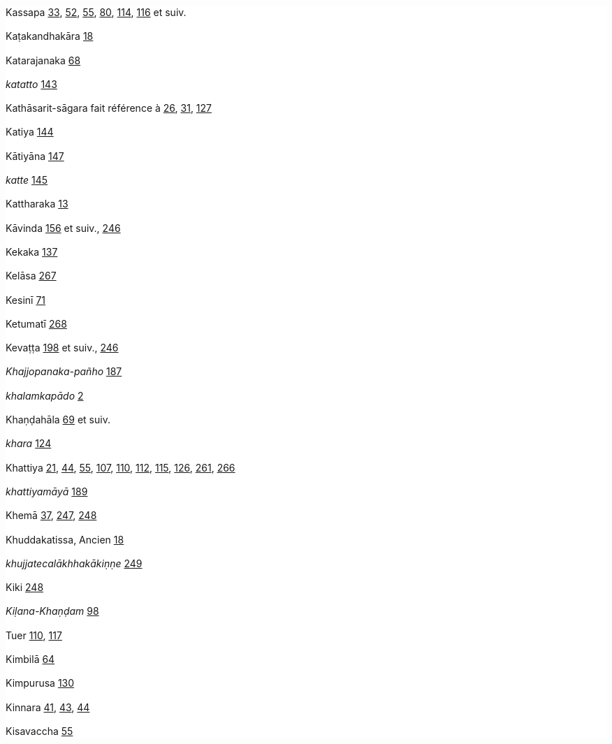 Kassapa [33](../539#p33), [52](../540#p52), [55](../541#p55), [80](../542#p80), [114](../544#p114), [116](../544#p116) et suiv.

Kaṭakandhakāra [18](../538#p18)

Katarajanaka [68](../541#p68)

_katatto_ [143](../545#p143)

Kathāsarit-sāgara fait référence à [26](../539#p26), [31](../539#p31), [127](../545#p127)

Katiya [144](../545#p144)

Kātiyāna [147](../545#p147)

_katte_ [145](../545#p145)

Kattharaka [13](../538#p13)

Kāvinda [156](../545#p156) et suiv., [246](../546#p246)

Kekaka [137](../545#p137)

Kelāsa [267](../547#p267)

Kesinī [71](../542#p71)

Ketumatī [268](../547#p268)

Kevaṭṭa [198](../546#p198) et suiv., [246](../546#p246)

_Khajjopanaka-pañho_ [187](../546#p187)

_khalamkapādo_ [2](../538#p2)

Khaṇḍahāla [69](../542#p69) et suiv.

_khara_ [124](../544#p124)

Khattiya [21](../539#p21), [44](../540#p44), [55](../541#p55), [107](../543#p107), [110](../543#p110), [112](../543#p112), [115](../544#p115), [126](../544#p126), [261](../547#p261), [266](../547#p266)

_khattiyamāyā_ [189](../546#p189)

Khemā [37](../539#p37), [247](../547#p247), [248](../547#p248)

Khuddakatissa, Ancien [18](../538#p18)

_khujjatecalākhhakākiṇṇe_ [249](../547#p249)

Kiki [248](../547#p248)

_Kiḷana-Khaṇḍam_ [98](../543#p98)

Tuer [110](../543#p110), [117](../544#p117)

Kimbilā [64](../541#p64)

Kimpurusa [130](../545#p130)

Kinnara [41](../540#p41), [43](../540#p43), [44](../540#p44)

Kisavaccha [55](../541#p55)
